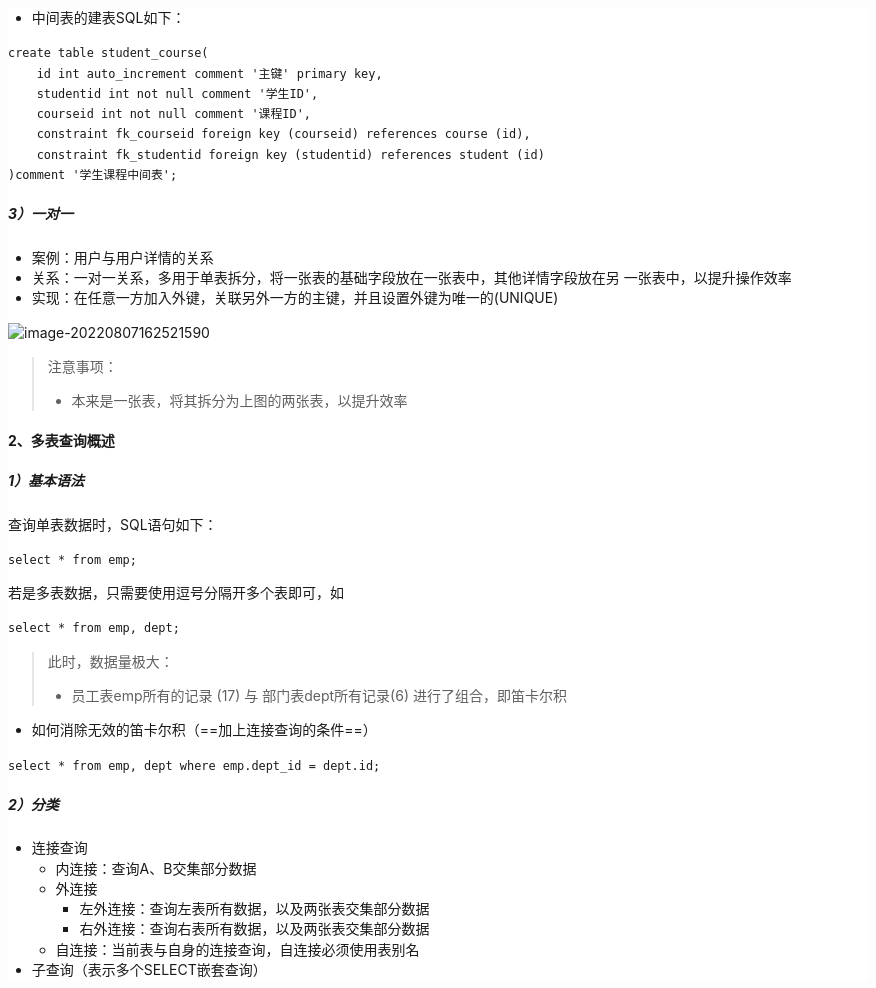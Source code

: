 - 中间表的建表SQL如下：

```mysql
create table student_course(
    id int auto_increment comment '主键' primary key,
    studentid int not null comment '学生ID',
    courseid int not null comment '课程ID',
    constraint fk_courseid foreign key (courseid) references course (id),
    constraint fk_studentid foreign key (studentid) references student (id)
)comment '学生课程中间表';

```



##### 3）一对一

- 案例：用户与用户详情的关系
- 关系：一对一关系，多用于单表拆分，将一张表的基础字段放在一张表中，其他详情字段放在另 一张表中，以提升操作效率
- 实现：在任意一方加入外键，关联另外一方的主键，并且设置外键为唯一的(UNIQUE)

![image-20220807162521590](C:\Users\mcw\AppData\Roaming\Typora\typora-user-images\image-20220807162521590.png)

>注意事项：
>
>- 本来是一张表，将其拆分为上图的两张表，以提升效率



#### 2、多表查询概述

##### 1）基本语法

查询单表数据时，SQL语句如下：

```mysql
select * from emp;
```

若是多表数据，只需要使用逗号分隔开多个表即可，如

```,ysql
select * from emp, dept;
```

>此时，数据量极大：
>
>- 员工表emp所有的记录 (17) 与 部门表dept所有记录(6) 进行了组合，即笛卡尔积



- 如何消除无效的笛卡尔积（==加上连接查询的条件==）

```mysql
select * from emp, dept where emp.dept_id = dept.id;
```



##### 2）分类

- 连接查询
  - 内连接：查询A、B交集部分数据
  - 外连接
    - 左外连接：查询左表所有数据，以及两张表交集部分数据
    - 右外连接：查询右表所有数据，以及两张表交集部分数据
  - 自连接：当前表与自身的连接查询，自连接必须使用表别名
- 子查询（表示多个SELECT嵌套查询）
